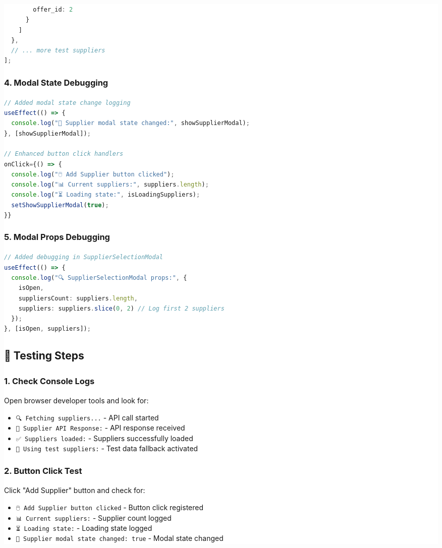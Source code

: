 ```typescript
        offer_id: 2
      }
    ]
  },
  // ... more test suppliers
];
```

### 4. **Modal State Debugging**
```typescript
// Added modal state change logging
useEffect(() => {
  console.log("🔄 Supplier modal state changed:", showSupplierModal);
}, [showSupplierModal]);

// Enhanced button click handlers
onClick={() => {
  console.log("🖱️ Add Supplier button clicked");
  console.log("📊 Current suppliers:", suppliers.length);
  console.log("⏳ Loading state:", isLoadingSuppliers);
  setShowSupplierModal(true);
}}
```

### 5. **Modal Props Debugging**
```typescript
// Added debugging in SupplierSelectionModal
useEffect(() => {
  console.log("🔍 SupplierSelectionModal props:", {
    isOpen,
    suppliersCount: suppliers.length,
    suppliers: suppliers.slice(0, 2) // Log first 2 suppliers
  });
}, [isOpen, suppliers]);
```

## 🧪 Testing Steps

### 1. **Check Console Logs**
Open browser developer tools and look for:
- `🔍 Fetching suppliers...` - API call started
- `📡 Supplier API Response:` - API response received
- `✅ Suppliers loaded:` - Suppliers successfully loaded
- `🧪 Using test suppliers:` - Test data fallback activated

### 2. **Button Click Test**
Click "Add Supplier" button and check for:
- `🖱️ Add Supplier button clicked` - Button click registered
- `📊 Current suppliers:` - Supplier count logged
- `⏳ Loading state:` - Loading state logged
- `🔄 Supplier modal state changed: true` - Modal state changed
